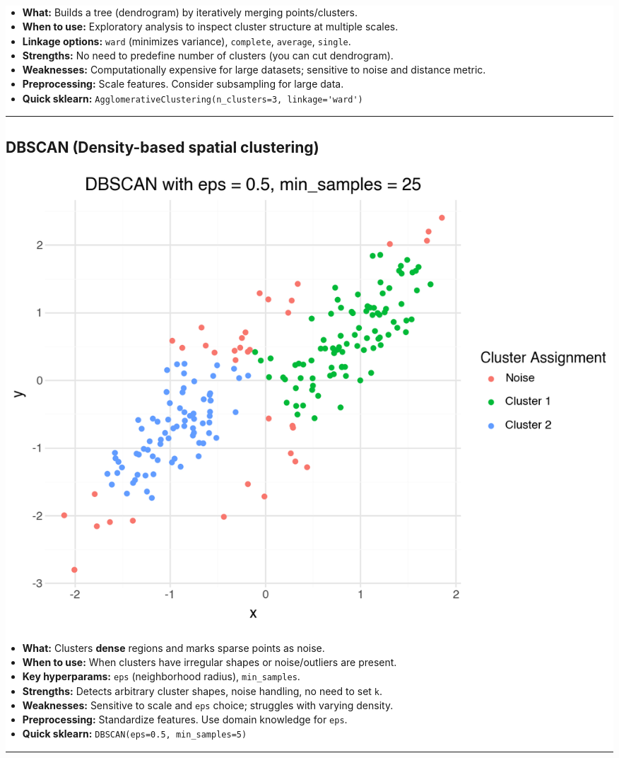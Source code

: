 * **What:** Builds a tree (dendrogram) by iteratively merging points/clusters.
* **When to use:** Exploratory analysis to inspect cluster structure at multiple scales.
* **Linkage options:** `ward` (minimizes variance), `complete`, `average`, `single`.
* **Strengths:** No need to predefine number of clusters (you can cut dendrogram).
* **Weaknesses:** Computationally expensive for large datasets; sensitive to noise and distance metric.
* **Preprocessing:** Scale features. Consider subsampling for large data.
* **Quick sklearn:** `AgglomerativeClustering(n_clusters=3, linkage='ward')`

---

## DBSCAN (Density-based spatial clustering)

![alt text](imgs/image_2.png)

* **What:** Clusters **dense** regions and marks sparse points as noise.
* **When to use:** When clusters have irregular shapes or noise/outliers are present.
* **Key hyperparams:** `eps` (neighborhood radius), `min_samples`.
* **Strengths:** Detects arbitrary cluster shapes, noise handling, no need to set `k`.
* **Weaknesses:** Sensitive to scale and `eps` choice; struggles with varying density.
* **Preprocessing:** Standardize features. Use domain knowledge for `eps`.
* **Quick sklearn:** `DBSCAN(eps=0.5, min_samples=5)`

---